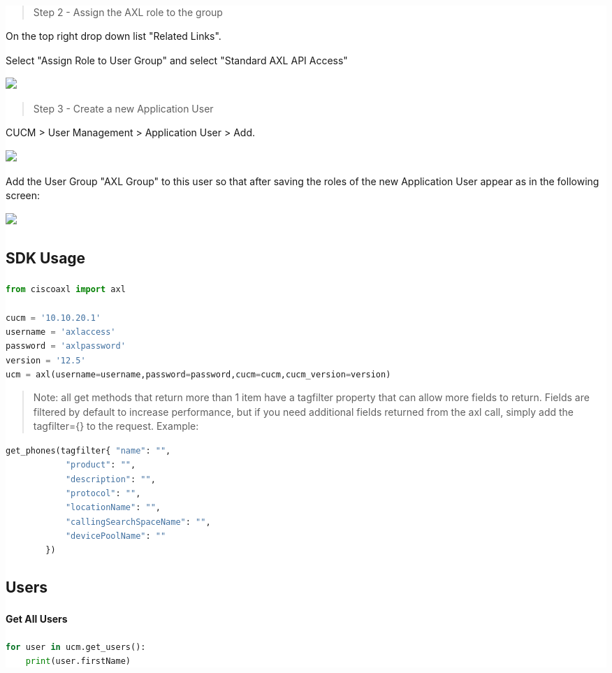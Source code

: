 > Step 2 - Assign the AXL role to the group

On the top right drop down list "Related Links". 


Select "Assign Role to User Group" and select "Standard AXL API Access"

![](docs/2020-06-01-11-29-06.png)


> Step 3 - Create a new Application User

CUCM > User Management > Application User > Add.

![](docs/2020-06-01-11-33-25.png)

Add the User Group "AXL Group" to this user so that after saving the roles of the new Application User appear as in the following screen:

![](docs/2020-06-01-11-43-34.png)


## SDK Usage 

```python
from ciscoaxl import axl

cucm = '10.10.20.1'
username = 'axlaccess'
password = 'axlpassword'
version = '12.5'
ucm = axl(username=username,password=password,cucm=cucm,cucm_version=version)
```

> Note: all get methods that return more than 1 item have a tagfilter property that can allow more fields to return. Fields are filtered by default to increase performance, but if you need additional fields returned from the axl call, simply add the tagfilter={} to the request. Example:

```python
get_phones(tagfilter{ "name": "",
            "product": "",
            "description": "",
            "protocol": "",
            "locationName": "",
            "callingSearchSpaceName": "",
            "devicePoolName": ""
        })
```

## Users

#### Get All Users

```python
for user in ucm.get_users():
    print(user.firstName)
```
